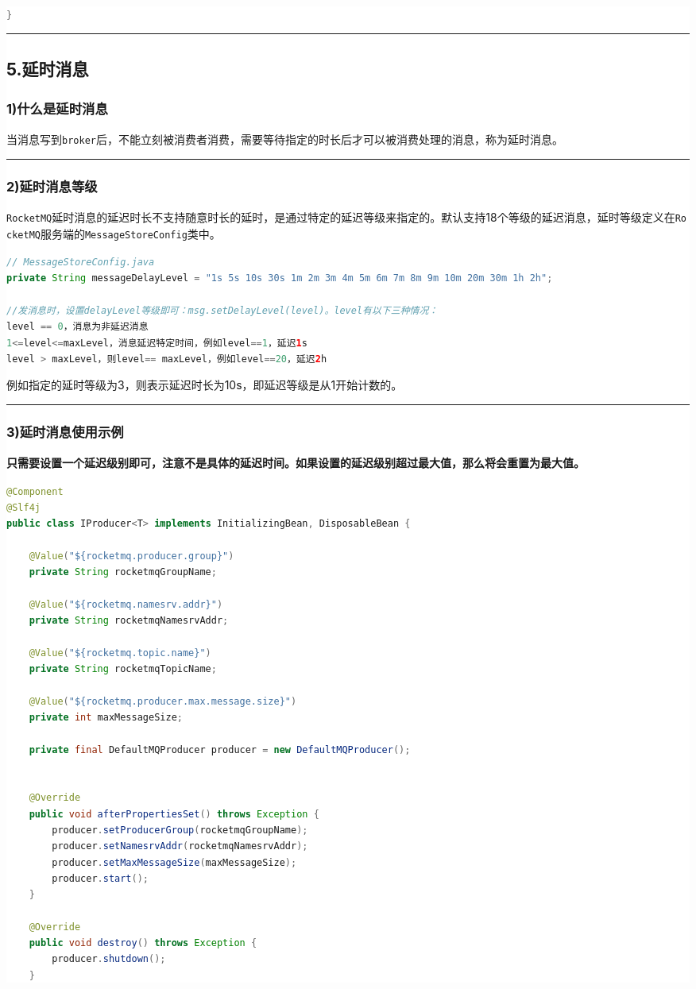 ```java
}
```

---

## 5.延时消息
### 1)什么是延时消息
当消息写到`broker`后，不能立刻被消费者消费，需要等待指定的时长后才可以被消费处理的消息，称为延时消息。

---

### 2)延时消息等级
`RocketMQ`延时消息的延迟时长不支持随意时长的延时，是通过特定的延迟等级来指定的。默认支持18个等级的延迟消息，延时等级定义在`RocketMQ`服务端的`MessageStoreConfig`类中。
```java
// MessageStoreConfig.java
private String messageDelayLevel = "1s 5s 10s 30s 1m 2m 3m 4m 5m 6m 7m 8m 9m 10m 20m 30m 1h 2h";
 
//发消息时，设置delayLevel等级即可：msg.setDelayLevel(level)。level有以下三种情况：
level == 0，消息为非延迟消息
1<=level<=maxLevel，消息延迟特定时间，例如level==1，延迟1s
level > maxLevel，则level== maxLevel，例如level==20，延迟2h
```
例如指定的延时等级为3，则表示延迟时长为10s，即延迟等级是从1开始计数的。

---

### 3)延时消息使用示例
**只需要设置一个延迟级别即可，注意不是具体的延迟时间。如果设置的延迟级别超过最大值，那么将会重置为最大值。**
```java
@Component
@Slf4j
public class IProducer<T> implements InitializingBean, DisposableBean {

    @Value("${rocketmq.producer.group}")
    private String rocketmqGroupName;

    @Value("${rocketmq.namesrv.addr}")
    private String rocketmqNamesrvAddr;

    @Value("${rocketmq.topic.name}")
    private String rocketmqTopicName;

    @Value("${rocketmq.producer.max.message.size}")
    private int maxMessageSize;

    private final DefaultMQProducer producer = new DefaultMQProducer();


    @Override
    public void afterPropertiesSet() throws Exception {
        producer.setProducerGroup(rocketmqGroupName);
        producer.setNamesrvAddr(rocketmqNamesrvAddr);
        producer.setMaxMessageSize(maxMessageSize);
        producer.start();
    }

    @Override
    public void destroy() throws Exception {
        producer.shutdown();
    }

```